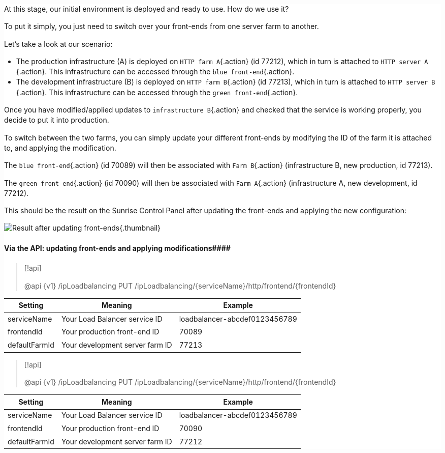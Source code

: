 At this stage, our initial environment is deployed and ready to use. How do we use it?

To put it simply, you just need to switch over your front-ends from one server farm to another.

Let’s take a look at our scenario:

- The production infrastructure (A) is deployed on `HTTP farm A`{.action} (id 77212), which in turn is attached to `HTTP server A`{.action}. This infrastructure can be accessed through the `blue front-end`{.action}.
- The development infrastructure (B) is deployed on `HTTP farm B`{.action} (id 77213), which in turn is attached to `HTTP server B`{.action}. This infrastructure can be accessed through the `green front-end`{.action}.

Once you have modified/applied updates to `infrastructure B`{.action} and checked that the service is working properly, you decide to put it into production.

To switch between the two farms, you can simply update your different front-ends by modifying the ID of the farm it is attached to, and applying the modification.

The `blue front-end`{.action} (id 70089) will then be associated with `Farm B`{.action} (infrastructure B, new production, id 77213).

The `green front-end`{.action} (id 70090) will then be associated with `Farm A`{.action} (infrastructure A, new development, id 77212).

This should be the result on the Sunrise Control Panel after updating the front-ends and applying the new configuration:

![Result after updating front-ends](switch.png){.thumbnail}

#### Via the API: updating front-ends and applying modifications#### 

> [!api]
>
> @api {v1} /ipLoadbalancing PUT /ipLoadbalancing/{serviceName}/http/frontend/{frontendId}
> 

|Setting|Meaning|Example|
|---|---|---|
|serviceName|Your Load Balancer service ID|loadbalancer-abcdef0123456789|
|frontendId|Your production front-end ID|70089|
|defaultFarmId|Your development server farm ID|77213|

> [!api]
>
> @api {v1} /ipLoadbalancing PUT /ipLoadbalancing/{serviceName}/http/frontend/{frontendId}
> 

|Setting|Meaning|Example|
|---|---|---|
|serviceName|Your Load Balancer service ID|loadbalancer-abcdef0123456789|
|frontendId|Your production front-end ID|70090|
|defaultFarmId|Your development server farm ID|77212|
